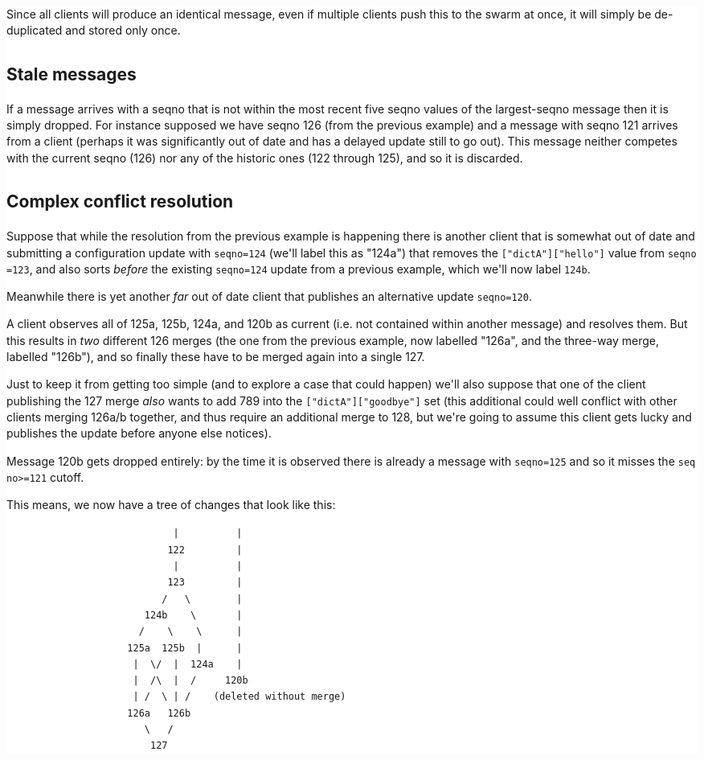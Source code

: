 Since all clients will produce an identical message, even if multiple clients push this to the swarm
at once, it will simply be de-duplicated and stored only once.


## Stale messages

If a message arrives with a seqno that is not within the most recent five seqno values of the
largest-seqno message then it is simply dropped.  For instance supposed we have seqno 126 (from the
previous example) and a message with seqno 121 arrives from a client (perhaps it was significantly
out of date and has a delayed update still to go out).  This message neither competes with the
current seqno (126) nor any of the historic ones (122 through 125), and so it is discarded.


## Complex conflict resolution

Suppose that while the resolution from the previous example is happening there is another client
that is somewhat out of date and submitting a configuration update with `seqno=124` (we'll label
this as "124a") that removes the `["dictA"]["hello"]` value from `seqno=123`, and also sorts
*before* the existing `seqno=124` update from a previous example, which we'll now label `124b`.

Meanwhile there is yet another *far* out of date client that publishes an alternative update
`seqno=120`.

A client observes all of 125a, 125b, 124a, and 120b as current (i.e. not contained within another
message) and resolves them.  But this results in *two* different 126 merges (the one from the
previous example, now labelled "126a", and the three-way merge, labelled "126b"), and so finally
these have to be merged again into a single 127.

Just to keep it from getting too simple (and to explore a case that could happen) we'll also suppose
that one of the client publishing the 127 merge *also* wants to add 789 into the
`["dictA"]["goodbye"]` set (this additional could well conflict with other clients merging 126a/b
together, and thus require an additional merge to 128, but we're going to assume this client gets
lucky and publishes the update before anyone else notices).

Message 120b gets dropped entirely: by the time it is observed there is already a message with
`seqno=125` and so it misses the `seqno>=121` cutoff.

This means, we now have a tree of changes that look like this:

```
                             |          |
                            122         |
                             |          |
                            123         |
                           /   \        |
                        124b    \       |
                       /    \    \      |
                     125a  125b  |      |
                      |  \/  |  124a    |
                      |  /\  |  /     120b
                      | /  \ | /    (deleted without merge)
                     126a   126b
                        \   /
                         127
```
